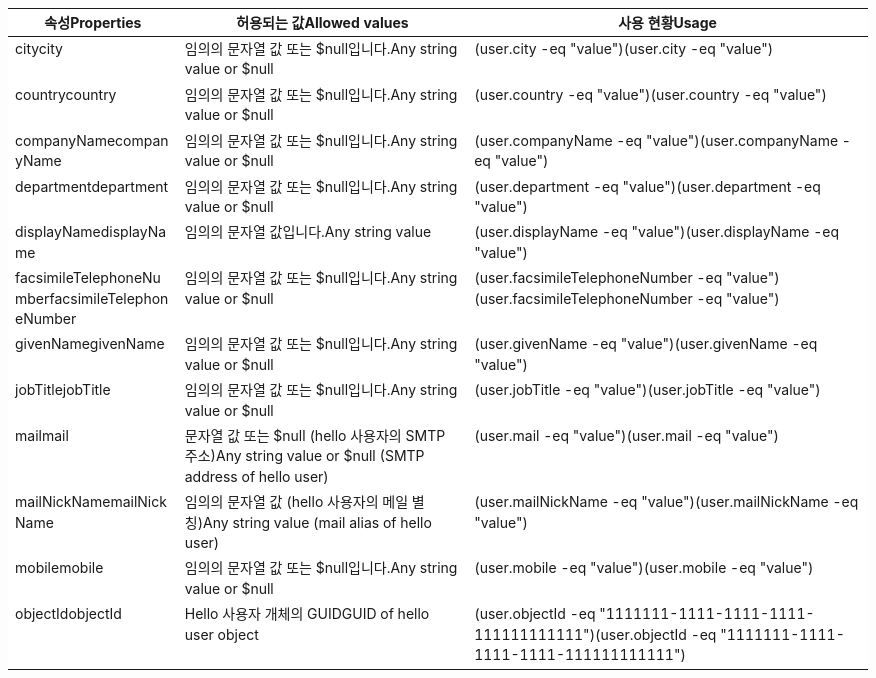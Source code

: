 | <span data-ttu-id="cd00f-233">속성</span><span class="sxs-lookup"><span data-stu-id="cd00f-233">Properties</span></span> | <span data-ttu-id="cd00f-234">허용되는 값</span><span class="sxs-lookup"><span data-stu-id="cd00f-234">Allowed values</span></span> | <span data-ttu-id="cd00f-235">사용 현황</span><span class="sxs-lookup"><span data-stu-id="cd00f-235">Usage</span></span> |
| --- | --- | --- |
| <span data-ttu-id="cd00f-236">city</span><span class="sxs-lookup"><span data-stu-id="cd00f-236">city</span></span> |<span data-ttu-id="cd00f-237">임의의 문자열 값 또는 $null입니다.</span><span class="sxs-lookup"><span data-stu-id="cd00f-237">Any string value or $null</span></span> |<span data-ttu-id="cd00f-238">(user.city -eq "value")</span><span class="sxs-lookup"><span data-stu-id="cd00f-238">(user.city -eq "value")</span></span> |
| <span data-ttu-id="cd00f-239">country</span><span class="sxs-lookup"><span data-stu-id="cd00f-239">country</span></span> |<span data-ttu-id="cd00f-240">임의의 문자열 값 또는 $null입니다.</span><span class="sxs-lookup"><span data-stu-id="cd00f-240">Any string value or $null</span></span> |<span data-ttu-id="cd00f-241">(user.country -eq "value")</span><span class="sxs-lookup"><span data-stu-id="cd00f-241">(user.country -eq "value")</span></span> |
| <span data-ttu-id="cd00f-242">companyName</span><span class="sxs-lookup"><span data-stu-id="cd00f-242">companyName</span></span> | <span data-ttu-id="cd00f-243">임의의 문자열 값 또는 $null입니다.</span><span class="sxs-lookup"><span data-stu-id="cd00f-243">Any string value or $null</span></span> | <span data-ttu-id="cd00f-244">(user.companyName -eq "value")</span><span class="sxs-lookup"><span data-stu-id="cd00f-244">(user.companyName -eq "value")</span></span> |
| <span data-ttu-id="cd00f-245">department</span><span class="sxs-lookup"><span data-stu-id="cd00f-245">department</span></span> |<span data-ttu-id="cd00f-246">임의의 문자열 값 또는 $null입니다.</span><span class="sxs-lookup"><span data-stu-id="cd00f-246">Any string value or $null</span></span> |<span data-ttu-id="cd00f-247">(user.department -eq "value")</span><span class="sxs-lookup"><span data-stu-id="cd00f-247">(user.department -eq "value")</span></span> |
| <span data-ttu-id="cd00f-248">displayName</span><span class="sxs-lookup"><span data-stu-id="cd00f-248">displayName</span></span> |<span data-ttu-id="cd00f-249">임의의 문자열 값입니다.</span><span class="sxs-lookup"><span data-stu-id="cd00f-249">Any string value</span></span> |<span data-ttu-id="cd00f-250">(user.displayName -eq "value")</span><span class="sxs-lookup"><span data-stu-id="cd00f-250">(user.displayName -eq "value")</span></span> |
| <span data-ttu-id="cd00f-251">facsimileTelephoneNumber</span><span class="sxs-lookup"><span data-stu-id="cd00f-251">facsimileTelephoneNumber</span></span> |<span data-ttu-id="cd00f-252">임의의 문자열 값 또는 $null입니다.</span><span class="sxs-lookup"><span data-stu-id="cd00f-252">Any string value or $null</span></span> |<span data-ttu-id="cd00f-253">(user.facsimileTelephoneNumber -eq "value")</span><span class="sxs-lookup"><span data-stu-id="cd00f-253">(user.facsimileTelephoneNumber -eq "value")</span></span> |
| <span data-ttu-id="cd00f-254">givenName</span><span class="sxs-lookup"><span data-stu-id="cd00f-254">givenName</span></span> |<span data-ttu-id="cd00f-255">임의의 문자열 값 또는 $null입니다.</span><span class="sxs-lookup"><span data-stu-id="cd00f-255">Any string value or $null</span></span> |<span data-ttu-id="cd00f-256">(user.givenName -eq "value")</span><span class="sxs-lookup"><span data-stu-id="cd00f-256">(user.givenName -eq "value")</span></span> |
| <span data-ttu-id="cd00f-257">jobTitle</span><span class="sxs-lookup"><span data-stu-id="cd00f-257">jobTitle</span></span> |<span data-ttu-id="cd00f-258">임의의 문자열 값 또는 $null입니다.</span><span class="sxs-lookup"><span data-stu-id="cd00f-258">Any string value or $null</span></span> |<span data-ttu-id="cd00f-259">(user.jobTitle -eq "value")</span><span class="sxs-lookup"><span data-stu-id="cd00f-259">(user.jobTitle -eq "value")</span></span> |
| <span data-ttu-id="cd00f-260">mail</span><span class="sxs-lookup"><span data-stu-id="cd00f-260">mail</span></span> |<span data-ttu-id="cd00f-261">문자열 값 또는 $null (hello 사용자의 SMTP 주소)</span><span class="sxs-lookup"><span data-stu-id="cd00f-261">Any string value or $null (SMTP address of hello user)</span></span> |<span data-ttu-id="cd00f-262">(user.mail -eq "value")</span><span class="sxs-lookup"><span data-stu-id="cd00f-262">(user.mail -eq "value")</span></span> |
| <span data-ttu-id="cd00f-263">mailNickName</span><span class="sxs-lookup"><span data-stu-id="cd00f-263">mailNickName</span></span> |<span data-ttu-id="cd00f-264">임의의 문자열 값 (hello 사용자의 메일 별칭)</span><span class="sxs-lookup"><span data-stu-id="cd00f-264">Any string value (mail alias of hello user)</span></span> |<span data-ttu-id="cd00f-265">(user.mailNickName -eq "value")</span><span class="sxs-lookup"><span data-stu-id="cd00f-265">(user.mailNickName -eq "value")</span></span> |
| <span data-ttu-id="cd00f-266">mobile</span><span class="sxs-lookup"><span data-stu-id="cd00f-266">mobile</span></span> |<span data-ttu-id="cd00f-267">임의의 문자열 값 또는 $null입니다.</span><span class="sxs-lookup"><span data-stu-id="cd00f-267">Any string value or $null</span></span> |<span data-ttu-id="cd00f-268">(user.mobile -eq "value")</span><span class="sxs-lookup"><span data-stu-id="cd00f-268">(user.mobile -eq "value")</span></span> |
| <span data-ttu-id="cd00f-269">objectId</span><span class="sxs-lookup"><span data-stu-id="cd00f-269">objectId</span></span> |<span data-ttu-id="cd00f-270">Hello 사용자 개체의 GUID</span><span class="sxs-lookup"><span data-stu-id="cd00f-270">GUID of hello user object</span></span> |<span data-ttu-id="cd00f-271">(user.objectId -eq "1111111-1111-1111-1111-111111111111")</span><span class="sxs-lookup"><span data-stu-id="cd00f-271">(user.objectId -eq "1111111-1111-1111-1111-111111111111")</span></span> |